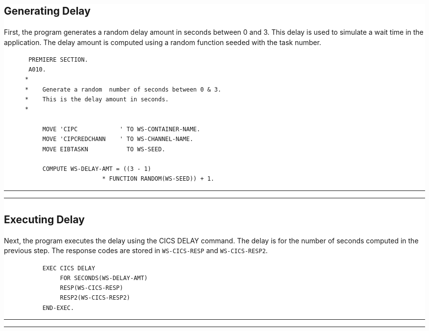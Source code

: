 
## Generating Delay

First, the program generates a random delay amount in seconds between 0 and 3. This delay is used to simulate a wait time in the application. The delay amount is computed using a random function seeded with the task number.

```cobol
       PREMIERE SECTION.
       A010.
      *
      *    Generate a random  number of seconds between 0 & 3.
      *    This is the delay amount in seconds.
      *

           MOVE 'CIPC            ' TO WS-CONTAINER-NAME.
           MOVE 'CIPCREDCHANN    ' TO WS-CHANNEL-NAME.
           MOVE EIBTASKN           TO WS-SEED.

           COMPUTE WS-DELAY-AMT = ((3 - 1)
                            * FUNCTION RANDOM(WS-SEED)) + 1.

```

---

</SwmSnippet>

<SwmSnippet path="/src/base/cobol_src/CRDTAGY3.cbl" line="126">

---

## Executing Delay

Next, the program executes the delay using the CICS DELAY command. The delay is for the number of seconds computed in the previous step. The response codes are stored in <SwmToken path="src/base/cobol_src/CRDTAGY3.cbl" pos="128:3:7" line-data="                RESP(WS-CICS-RESP)">`WS-CICS-RESP`</SwmToken> and <SwmToken path="src/base/cobol_src/CRDTAGY3.cbl" pos="129:3:7" line-data="                RESP2(WS-CICS-RESP2)">`WS-CICS-RESP2`</SwmToken>.

```cobol
           EXEC CICS DELAY
                FOR SECONDS(WS-DELAY-AMT)
                RESP(WS-CICS-RESP)
                RESP2(WS-CICS-RESP2)
           END-EXEC.
```

---

</SwmSnippet>

<SwmSnippet path="/src/base/cobol_src/CRDTAGY3.cbl" line="132">

---
